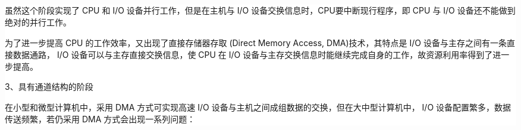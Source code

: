 虽然这个阶段实现了 CPU 和 I/O 设备并行工作，但是在主机与 I/O 设备交换信息时，CPU要中断现行程序，即 CPU 与 I/O 设备还不能做到绝对的并行工作。

为了进一步提高 CPU 的工作效率，又出现了直接存储器存取 (Direct Memory Access, DMA)技术，其特点是 I/O 设备与主存之间有一条直接数据通路， I/O 设备可以与主存直接交换信息，使 CPU 在 I/O 设备与主存交换信息时能继续完成自身的工作，故资源利用率得到了进一步提高。  

3、具有通道结构的阶段

在小型和微型计算机中，采用 DMA 方式可实现高速 I/O 设备与主机之间成组数据的交换，但在大中型计算机中， I/O 设备配置繁多，数据传送频繁，若仍采用 DMA 方式会出现一系列问题：


